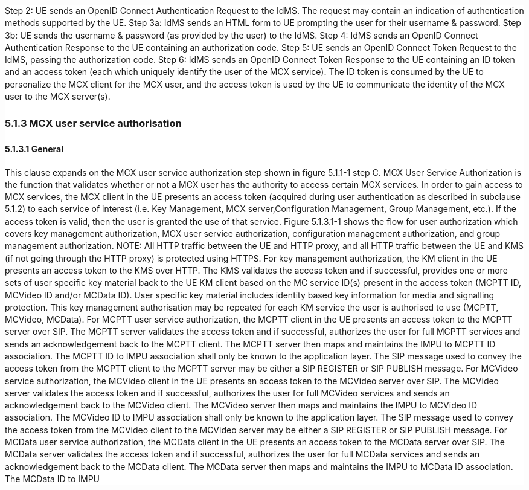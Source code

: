 Step 2: UE sends an OpenID Connect Authentication Request to the IdMS. The
request may contain an indication of authentication methods supported by the
UE.
Step 3a: IdMS sends an HTML form to UE prompting the user for their username &
password.
Step 3b: UE sends the username & password (as provided by the user) to the
IdMS.
Step 4: IdMS sends an OpenID Connect Authentication Response to the UE
containing an authorization code.
Step 5: UE sends an OpenID Connect Token Request to the IdMS, passing the
authorization code.
Step 6: IdMS sends an OpenID Connect Token Response to the UE containing an ID
token and an access token (each which uniquely identify the user of the MCX
service). The ID token is consumed by the UE to personalize the MCX client for
the MCX user, and the access token is used by the UE to communicate the
identity of the MCX user to the MCX server(s).
### 5.1.3 MCX user service authorisation
#### 5.1.3.1 General
This clause expands on the MCX user service authorization step shown in figure
5.1.1-1 step C.
MCX User Service Authorization is the function that validates whether or not a
MCX user has the authority to access certain MCX services. In order to gain
access to MCX services, the MCX client in the UE presents an access token
(acquired during user authentication as described in subclause 5.1.2) to each
service of interest (i.e. Key Management, MCX server,Configuration Management,
Group Management, etc.). If the access token is valid, then the user is
granted the use of that service. Figure 5.1.3.1-1 shows the flow for user
authorization which covers key management authorization, MCX user service
authorization, configuration management authorization, and group management
authorization.
NOTE: All HTTP traffic between the UE and HTTP proxy, and all HTTP traffic
between the UE and KMS (if not going through the HTTP proxy) is protected
using HTTPS.
For key management authorization, the KM client in the UE presents an access
token to the KMS over HTTP. The KMS validates the access token and if
successful, provides one or more sets of user specific key material back to
the UE KM client based on the MC service ID(s) present in the access token
(MCPTT ID, MCVideo ID and/or MCData ID). User specific key material includes
identity based key information for media and signalling protection. This key
management authorisation may be repeated for each KM service the user is
authorised to use (MCPTT, MCVideo, MCData).
For MCPTT user service authorization, the MCPTT client in the UE presents an
access token to the MCPTT server over SIP. The MCPTT server validates the
access token and if successful, authorizes the user for full MCPTT services
and sends an acknowledgement back to the MCPTT client. The MCPTT server then
maps and maintains the IMPU to MCPTT ID association. The MCPTT ID to IMPU
association shall only be known to the application layer. The SIP message used
to convey the access token from the MCPTT client to the MCPTT server may be
either a SIP REGISTER or SIP PUBLISH message.
For MCVideo service authorization, the MCVideo client in the UE presents an
access token to the MCVideo server over SIP. The MCVideo server validates the
access token and if successful, authorizes the user for full MCVideo services
and sends an acknowledgement back to the MCVideo client. The MCVideo server
then maps and maintains the IMPU to MCVideo ID association. The MCVideo ID to
IMPU association shall only be known to the application layer. The SIP message
used to convey the access token from the MCVideo client to the MCVideo server
may be either a SIP REGISTER or SIP PUBLISH message.
For MCData user service authorization, the MCData client in the UE presents an
access token to the MCData server over SIP. The MCData server validates the
access token and if successful, authorizes the user for full MCData services
and sends an acknowledgement back to the MCData client. The MCData server then
maps and maintains the IMPU to MCData ID association. The MCData ID to IMPU